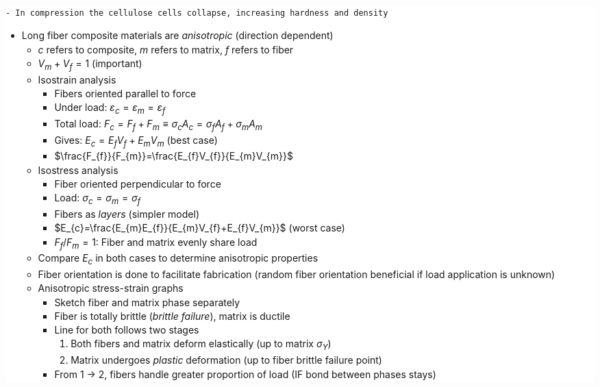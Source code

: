 	- In compression the cellulose cells collapse, increasing hardness and density
- Long fiber composite materials are *anisotropic* (direction dependent)
	- $c$ refers to composite, $m$ refers to matrix, $f$ refers to fiber
	- $V_{m}+V_{f} = 1$ (important)
	- Isostrain analysis
		- Fibers oriented parallel to force
		- Under load: $\varepsilon _{c}=\varepsilon _{m}=\varepsilon _{f}$
		- Total load: $F_{c} = F_{f} + F_{m}\equiv \sigma _{c}A_{c} = \sigma _{f}A_{f}+\sigma _{m}A_{m}$
		- Gives: $E_{c} = E_{f}V_{f} + E_{m}V_{m}$ (best case)
		- $\frac{F_{f}}{F_{m}}=\frac{E_{f}V_{f}}{E_{m}V_{m}}$
	- Isostress analysis
		- Fiber oriented perpendicular to force
		- Load: $\sigma _{c} = \sigma _{m} = \sigma _{f}$
		- Fibers as *layers* (simpler model)
		- $E_{c}=\frac{E_{m}E_{f}}{E_{m}V_{f}+E_{f}V_{m}}$ (worst case)
		- $F_{f}/F_{m} = 1$: Fiber and matrix evenly share load
	- Compare $E_{c}$ in both cases to determine anisotropic properties
	- Fiber orientation is done to facilitate fabrication (random fiber orientation beneficial if load application is unknown)
	- Anisotropic stress-strain graphs
		- Sketch fiber and matrix phase separately
		- Fiber is totally brittle (*brittle failure*), matrix is ductile
		- Line for both follows two stages
			1. Both fibers and matrix deform elastically (up to matrix $\sigma _{Y}$)
			2. Matrix undergoes *plastic* deformation (up to fiber brittle failure point)
		- From 1 $\to$ 2, fibers handle greater proportion of load (IF bond between phases stays)
